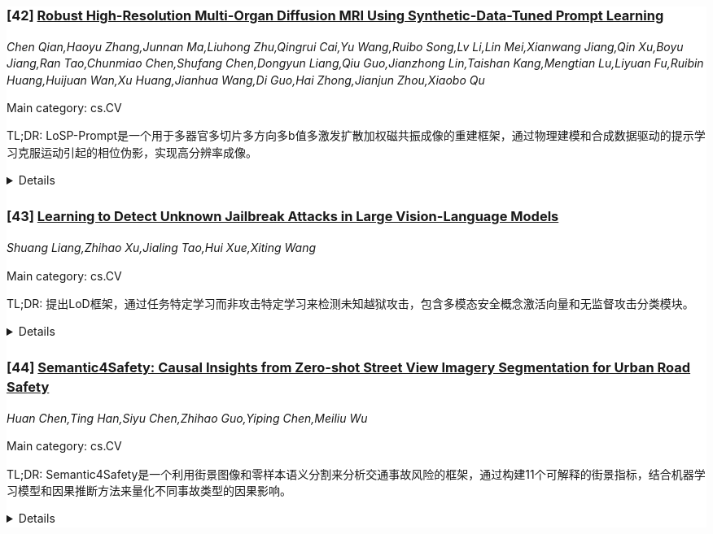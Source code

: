 ### [42] [Robust High-Resolution Multi-Organ Diffusion MRI Using Synthetic-Data-Tuned Prompt Learning](https://arxiv.org/abs/2510.15400)
*Chen Qian,Haoyu Zhang,Junnan Ma,Liuhong Zhu,Qingrui Cai,Yu Wang,Ruibo Song,Lv Li,Lin Mei,Xianwang Jiang,Qin Xu,Boyu Jiang,Ran Tao,Chunmiao Chen,Shufang Chen,Dongyun Liang,Qiu Guo,Jianzhong Lin,Taishan Kang,Mengtian Lu,Liyuan Fu,Ruibin Huang,Huijuan Wan,Xu Huang,Jianhua Wang,Di Guo,Hai Zhong,Jianjun Zhou,Xiaobo Qu*

Main category: cs.CV

TL;DR: LoSP-Prompt是一个用于多器官多切片多方向多b值多激发扩散加权磁共振成像的重建框架，通过物理建模和合成数据驱动的提示学习克服运动引起的相位伪影，实现高分辨率成像。


<details><summary>Details</summary></details>


### [43] [Learning to Detect Unknown Jailbreak Attacks in Large Vision-Language Models](https://arxiv.org/abs/2510.15430)
*Shuang Liang,Zhihao Xu,Jialing Tao,Hui Xue,Xiting Wang*

Main category: cs.CV

TL;DR: 提出LoD框架，通过任务特定学习而非攻击特定学习来检测未知越狱攻击，包含多模态安全概念激活向量和无监督攻击分类模块。


<details><summary>Details</summary></details>


### [44] [Semantic4Safety: Causal Insights from Zero-shot Street View Imagery Segmentation for Urban Road Safety](https://arxiv.org/abs/2510.15434)
*Huan Chen,Ting Han,Siyu Chen,Zhihao Guo,Yiping Chen,Meiliu Wu*

Main category: cs.CV

TL;DR: Semantic4Safety是一个利用街景图像和零样本语义分割来分析交通事故风险的框架，通过构建11个可解释的街景指标，结合机器学习模型和因果推断方法来量化不同事故类型的因果影响。


<details>
  <summary>Details</summary>
Motivation: 解决街景图像在交通安全分析中的两个核心挑战：如何构建捕捉事故相关特征的街级指标，以及如何量化这些指标对不同事故类型的因果影响。

Method: 应用零样本语义分割从街景图像中提取11个可解释的街景指标，结合道路类型作为上下文信息，使用XGBoost多分类器和SHAP进行特征解释，然后应用广义倾向得分加权和平均处理效应估计来控制混杂因素并量化因果效应。

Result: 发现了异质性的、特定于事故类型的因果模式：捕捉场景复杂性、暴露度和道路几何形状的特征主导预测能力；更大的可驾驶区域和应急空间降低风险，而过度视觉开放可能增加风险。

Conclusion: 通过将预测建模与因果推断相结合，Semantic4Safety支持有针对性的干预措施和高风险走廊诊断，为城市道路安全规划提供了一个可扩展的、数据驱动的工具。

